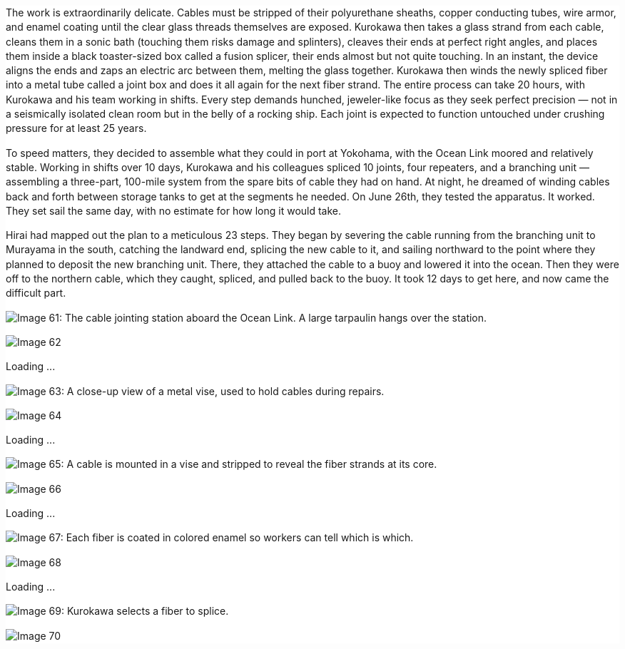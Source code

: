 The work is extraordinarily delicate. Cables must be stripped of their polyurethane sheaths, copper conducting tubes, wire armor, and enamel coating until the clear glass threads themselves are exposed. Kurokawa then takes a glass strand from each cable, cleans them in a sonic bath (touching them risks damage and splinters), cleaves their ends at perfect right angles, and places them inside a black toaster-sized box called a fusion splicer, their ends almost but not quite touching. In an instant, the device aligns the ends and zaps an electric arc between them, melting the glass together. Kurokawa then winds the newly spliced fiber into a metal tube called a joint box and does it all again for the next fiber strand. The entire process can take 20 hours, with Kurokawa and his team working in shifts. Every step demands hunched, jeweler-like focus as they seek perfect precision — not in a seismically isolated clean room but in the belly of a rocking ship. Each joint is expected to function untouched under crushing pressure for at least 25 years.

To speed matters, they decided to assemble what they could in port at Yokohama, with the Ocean Link moored and relatively stable. Working in shifts over 10 days, Kurokawa and his colleagues spliced 10 joints, four repeaters, and a branching unit — assembling a three-part, 100-mile system from the spare bits of cable they had on hand. At night, he dreamed of winding cables back and forth between storage tanks to get at the segments he needed. On June 26th, they tested the apparatus. It worked. They set sail the same day, with no estimate for how long it would take.

Hirai had mapped out the plan to a meticulous 23 steps. They began by severing the cable running from the branching unit to Murayama in the south, catching the landward end, splicing the new cable to it, and sailing northward to the point where they planned to deposit the new branching unit. There, they attached the cable to a buoy and lowered it into the ocean. Then they were off to the northern cable, which they caught, spliced, and pulled back to the buoy. It took 12 days to get here, and now came the difficult part.

![Image 61: The cable jointing station aboard the Ocean Link. A large tarpaulin hangs over the station.](https://cdn.vox-cdn.com/csk/fe4f780a-1a25-4bcc-8489-4ea4403cece8/740a5e3d-5577-4a46-a47b-5580b718c574/images/photos/min/33_mobile_min.jpg)

![Image 62](https://cdn.vox-cdn.com/csk/fe4f780a-1a25-4bcc-8489-4ea4403cece8/740a5e3d-5577-4a46-a47b-5580b718c574/images/logomark.svg)

Loading ...

![Image 63: A close-up view of a metal vise, used to hold cables during repairs.](https://cdn.vox-cdn.com/csk/fe4f780a-1a25-4bcc-8489-4ea4403cece8/740a5e3d-5577-4a46-a47b-5580b718c574/images/photos/min/34_mobile_min.jpg)

![Image 64](https://cdn.vox-cdn.com/csk/fe4f780a-1a25-4bcc-8489-4ea4403cece8/740a5e3d-5577-4a46-a47b-5580b718c574/images/logomark.svg)

Loading ...

![Image 65: A cable is mounted in a vise and stripped to reveal the fiber strands at its core.](https://cdn.vox-cdn.com/csk/fe4f780a-1a25-4bcc-8489-4ea4403cece8/740a5e3d-5577-4a46-a47b-5580b718c574/images/photos/min/44_mobile_min.jpg)

![Image 66](https://cdn.vox-cdn.com/csk/fe4f780a-1a25-4bcc-8489-4ea4403cece8/740a5e3d-5577-4a46-a47b-5580b718c574/images/logomark.svg)

Loading ...

![Image 67: Each fiber is coated in colored enamel so workers can tell which is which.](https://cdn.vox-cdn.com/csk/fe4f780a-1a25-4bcc-8489-4ea4403cece8/740a5e3d-5577-4a46-a47b-5580b718c574/images/photos/min/45_mobile_min.jpg)

![Image 68](https://cdn.vox-cdn.com/csk/fe4f780a-1a25-4bcc-8489-4ea4403cece8/740a5e3d-5577-4a46-a47b-5580b718c574/images/logomark.svg)

Loading ...

![Image 69: Kurokawa selects a fiber to splice.](https://cdn.vox-cdn.com/csk/fe4f780a-1a25-4bcc-8489-4ea4403cece8/740a5e3d-5577-4a46-a47b-5580b718c574/images/photos/min/35_mobile_min.jpg)

![Image 70](https://cdn.vox-cdn.com/csk/fe4f780a-1a25-4bcc-8489-4ea4403cece8/740a5e3d-5577-4a46-a47b-5580b718c574/images/logomark.svg)
